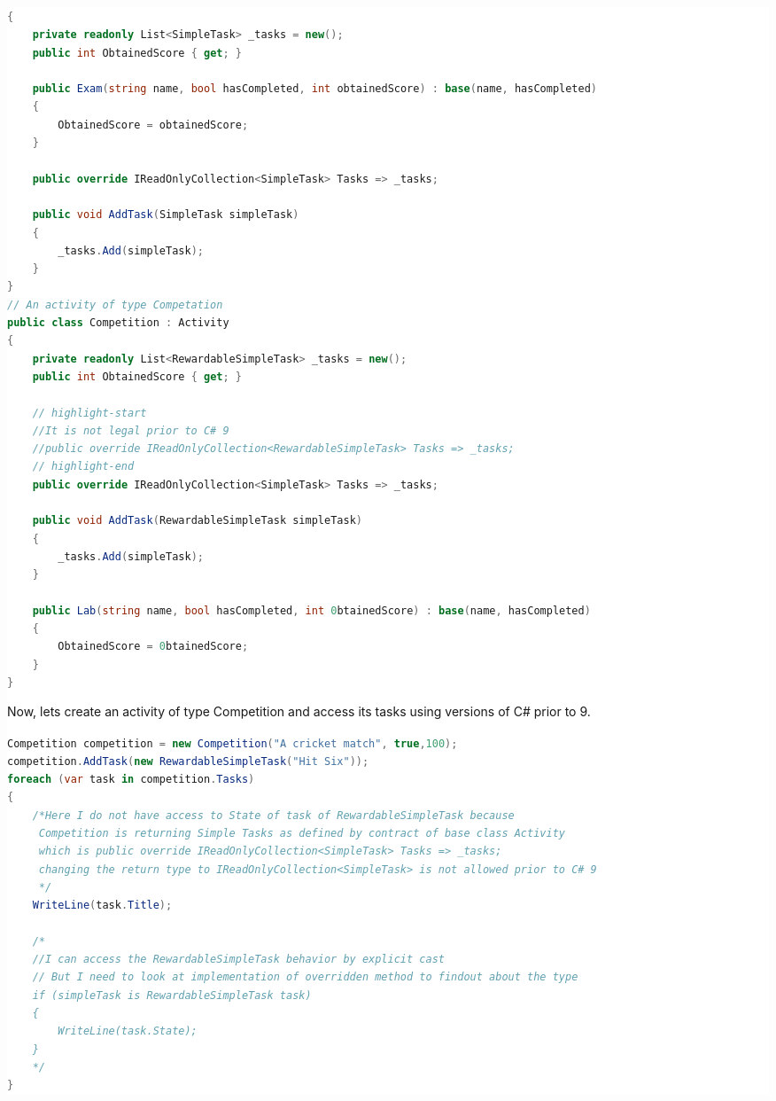 ~~~csharp title="Activity Model"
{
    private readonly List<SimpleTask> _tasks = new();
    public int ObtainedScore { get; }

    public Exam(string name, bool hasCompleted, int obtainedScore) : base(name, hasCompleted)
    {
        ObtainedScore = obtainedScore;
    }

    public override IReadOnlyCollection<SimpleTask> Tasks => _tasks;

    public void AddTask(SimpleTask simpleTask)
    {
        _tasks.Add(simpleTask);
    }
}
// An activity of type Competation
public class Competition : Activity
{
    private readonly List<RewardableSimpleTask> _tasks = new();
    public int ObtainedScore { get; }
    
    // highlight-start
    //It is not legal prior to C# 9
    //public override IReadOnlyCollection<RewardableSimpleTask> Tasks => _tasks;
    // highlight-end
    public override IReadOnlyCollection<SimpleTask> Tasks => _tasks;
    
    public void AddTask(RewardableSimpleTask simpleTask)
    {
        _tasks.Add(simpleTask);
    }

    public Lab(string name, bool hasCompleted, int 0btainedScore) : base(name, hasCompleted)
    {
        ObtainedScore = 0btainedScore;
    }
}
~~~

Now, lets create an activity of type Competition and access its tasks using versions of C# prior to 9.

~~~csharp title="Access overridden property with pre C# 9"
Competition competition = new Competition("A cricket match", true,100);
competition.AddTask(new RewardableSimpleTask("Hit Six"));
foreach (var task in competition.Tasks)
{
    /*Here I do not have access to State of task of RewardableSimpleTask because
     Competition is returning Simple Tasks as defined by contract of base class Activity
     which is public override IReadOnlyCollection<SimpleTask> Tasks => _tasks;
     changing the return type to IReadOnlyCollection<SimpleTask> is not allowed prior to C# 9
     */
    WriteLine(task.Title);
    
    /*
    //I can access the RewardableSimpleTask behavior by explicit cast
    // But I need to look at implementation of overridden method to findout about the type
    if (simpleTask is RewardableSimpleTask task)
    {
        WriteLine(task.State);
    }
    */
}
~~~